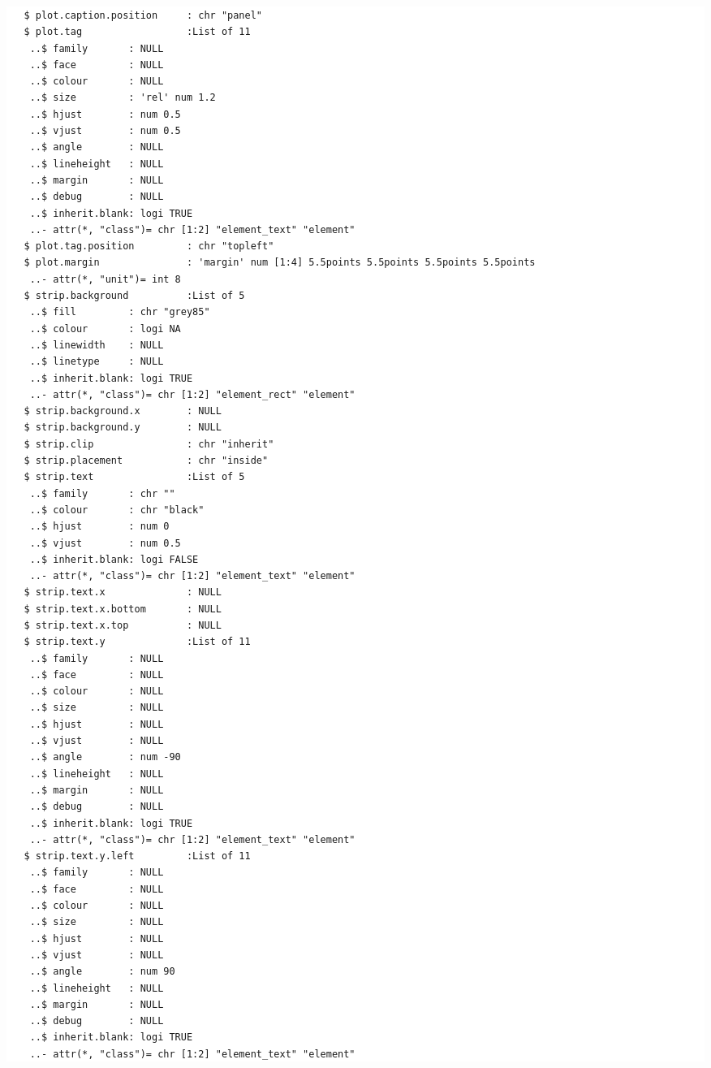       $ plot.caption.position     : chr "panel"
       $ plot.tag                  :List of 11
        ..$ family       : NULL
        ..$ face         : NULL
        ..$ colour       : NULL
        ..$ size         : 'rel' num 1.2
        ..$ hjust        : num 0.5
        ..$ vjust        : num 0.5
        ..$ angle        : NULL
        ..$ lineheight   : NULL
        ..$ margin       : NULL
        ..$ debug        : NULL
        ..$ inherit.blank: logi TRUE
        ..- attr(*, "class")= chr [1:2] "element_text" "element"
       $ plot.tag.position         : chr "topleft"
       $ plot.margin               : 'margin' num [1:4] 5.5points 5.5points 5.5points 5.5points
        ..- attr(*, "unit")= int 8
       $ strip.background          :List of 5
        ..$ fill         : chr "grey85"
        ..$ colour       : logi NA
        ..$ linewidth    : NULL
        ..$ linetype     : NULL
        ..$ inherit.blank: logi TRUE
        ..- attr(*, "class")= chr [1:2] "element_rect" "element"
       $ strip.background.x        : NULL
       $ strip.background.y        : NULL
       $ strip.clip                : chr "inherit"
       $ strip.placement           : chr "inside"
       $ strip.text                :List of 5
        ..$ family       : chr ""
        ..$ colour       : chr "black"
        ..$ hjust        : num 0
        ..$ vjust        : num 0.5
        ..$ inherit.blank: logi FALSE
        ..- attr(*, "class")= chr [1:2] "element_text" "element"
       $ strip.text.x              : NULL
       $ strip.text.x.bottom       : NULL
       $ strip.text.x.top          : NULL
       $ strip.text.y              :List of 11
        ..$ family       : NULL
        ..$ face         : NULL
        ..$ colour       : NULL
        ..$ size         : NULL
        ..$ hjust        : NULL
        ..$ vjust        : NULL
        ..$ angle        : num -90
        ..$ lineheight   : NULL
        ..$ margin       : NULL
        ..$ debug        : NULL
        ..$ inherit.blank: logi TRUE
        ..- attr(*, "class")= chr [1:2] "element_text" "element"
       $ strip.text.y.left         :List of 11
        ..$ family       : NULL
        ..$ face         : NULL
        ..$ colour       : NULL
        ..$ size         : NULL
        ..$ hjust        : NULL
        ..$ vjust        : NULL
        ..$ angle        : num 90
        ..$ lineheight   : NULL
        ..$ margin       : NULL
        ..$ debug        : NULL
        ..$ inherit.blank: logi TRUE
        ..- attr(*, "class")= chr [1:2] "element_text" "element"
